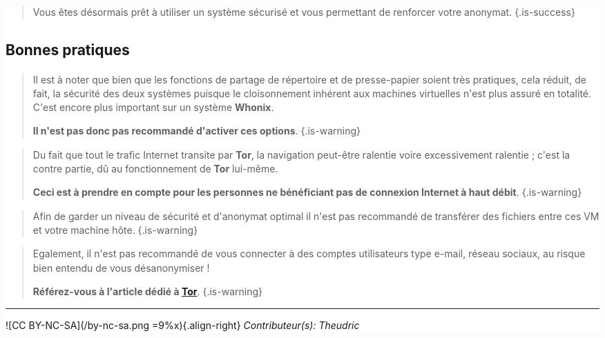 > Vous êtes désormais prêt à utiliser un système sécurisé et vous permettant de renforcer votre anonymat.
{.is-success}

## Bonnes pratiques

> Il est à noter que bien que les fonctions de partage de répertoire et de presse-papier soient très pratiques, cela réduit, de fait, la sécurité des deux systèmes puisque le cloisonnement inhérent aux machines virtuelles n'est plus assuré en totalité. C'est encore plus important sur un système **Whonix**.
> 
> **Il n'est pas donc pas recommandé d'activer ces options**.
{.is-warning}

> Du fait que tout le trafic Internet transite par **Tor**, la navigation peut-être ralentie voire excessivement ralentie ; c'est la contre partie, dû au fonctionnement de **Tor** lui-même.
> 
> **Ceci est à prendre en compte pour les personnes ne bénéficiant pas de connexion Internet à haut débit**.
{.is-warning}

> Afin de garder un niveau de sécurité et d'anonymat optimal il n'est pas recommandé de transférer des fichiers entre ces VM et votre machine hôte.
{.is-warning}

> Egalement, il n'est pas recommandé de vous connecter à des comptes utilisateurs type e-mail, réseau sociaux, au risque bien entendu de vous désanonymiser !
> 
> **Référez-vous à l'article dédié à [Tor](/debutant/vpn-tor#tor)**.
{.is-warning}

---
![CC BY-NC-SA](/by-nc-sa.png =9%x){.align-right} *Contributeur(s): Theudric*
<br>